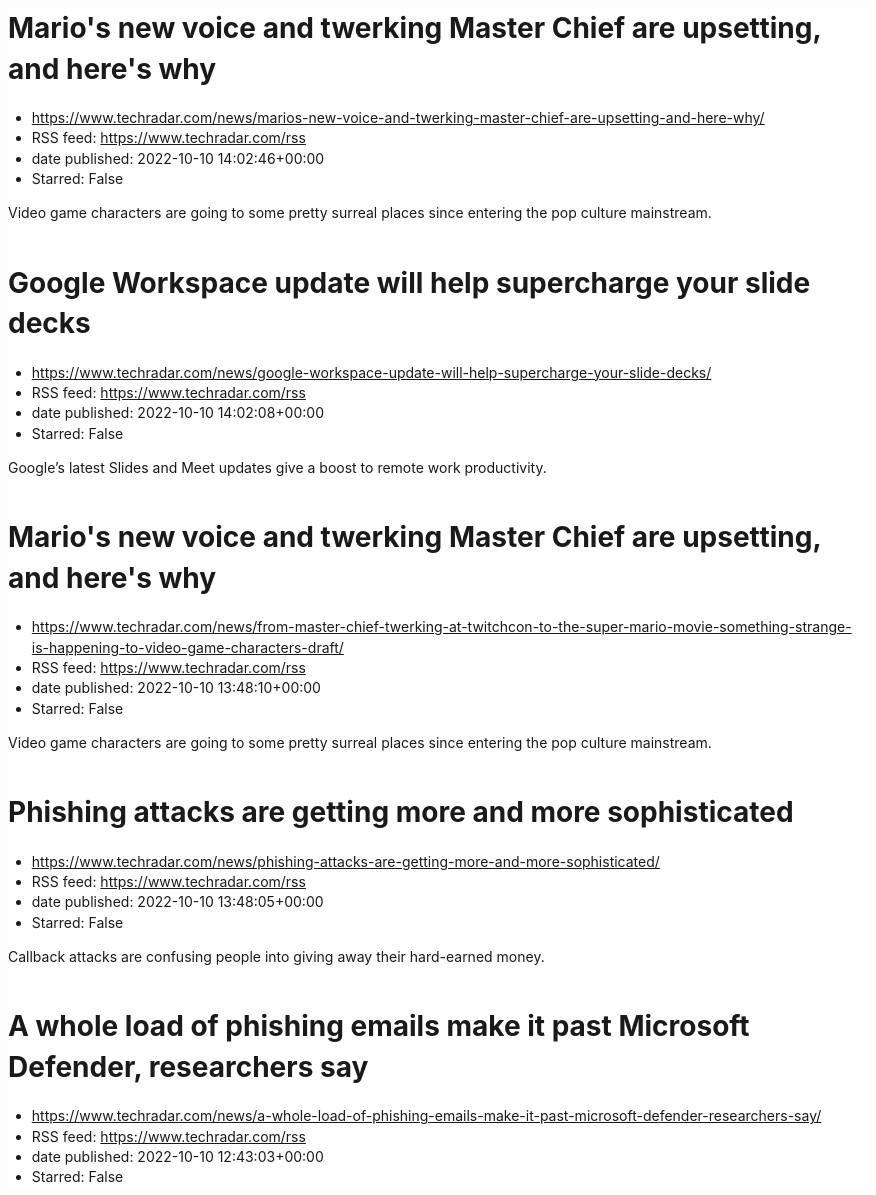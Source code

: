 # Mario's new voice and twerking Master Chief are upsetting, and here's why
 - https://www.techradar.com/news/marios-new-voice-and-twerking-master-chief-are-upsetting-and-here-why/
 - RSS feed: https://www.techradar.com/rss
 - date published: 2022-10-10 14:02:46+00:00
 - Starred: False

Video game characters are going to some pretty surreal places since entering the pop culture mainstream.

# Google Workspace update will help supercharge your slide decks
 - https://www.techradar.com/news/google-workspace-update-will-help-supercharge-your-slide-decks/
 - RSS feed: https://www.techradar.com/rss
 - date published: 2022-10-10 14:02:08+00:00
 - Starred: False

Google’s latest Slides and Meet updates give a boost to remote work productivity.

# Mario's new voice and twerking Master Chief are upsetting, and here's why
 - https://www.techradar.com/news/from-master-chief-twerking-at-twitchcon-to-the-super-mario-movie-something-strange-is-happening-to-video-game-characters-draft/
 - RSS feed: https://www.techradar.com/rss
 - date published: 2022-10-10 13:48:10+00:00
 - Starred: False

Video game characters are going to some pretty surreal places since entering the pop culture mainstream.

# Phishing attacks are getting more and more sophisticated
 - https://www.techradar.com/news/phishing-attacks-are-getting-more-and-more-sophisticated/
 - RSS feed: https://www.techradar.com/rss
 - date published: 2022-10-10 13:48:05+00:00
 - Starred: False

Callback attacks are confusing people into giving away their hard-earned money.

# A whole load of phishing emails make it past Microsoft Defender, researchers say
 - https://www.techradar.com/news/a-whole-load-of-phishing-emails-make-it-past-microsoft-defender-researchers-say/
 - RSS feed: https://www.techradar.com/rss
 - date published: 2022-10-10 12:43:03+00:00
 - Starred: False
